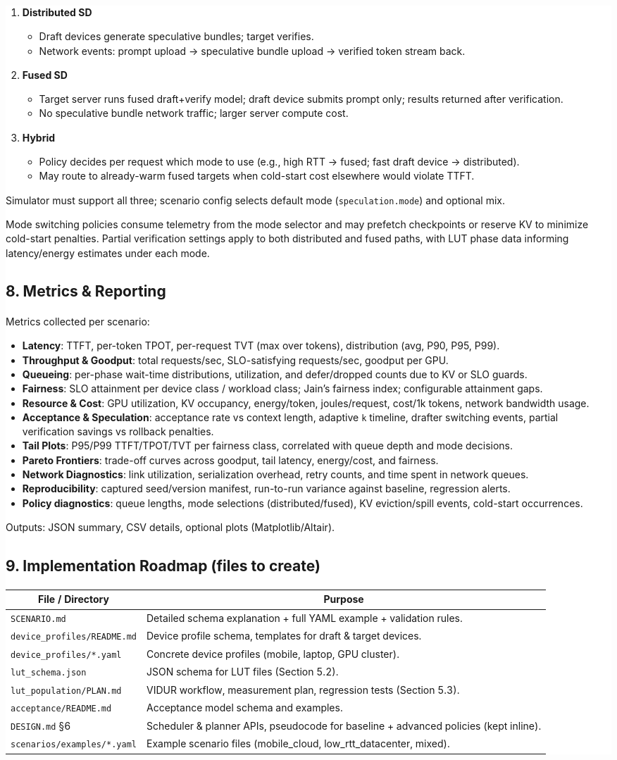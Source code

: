 1. **Distributed SD**
   - Draft devices generate speculative bundles; target verifies.
   - Network events: prompt upload → speculative bundle upload → verified token stream back.

2. **Fused SD**
   - Target server runs fused draft+verify model; draft device submits prompt only; results returned after verification.
   - No speculative bundle network traffic; larger server compute cost.

3. **Hybrid**
   - Policy decides per request which mode to use (e.g., high RTT → fused; fast draft device → distributed).
   - May route to already-warm fused targets when cold-start cost elsewhere would violate TTFT.

Simulator must support all three; scenario config selects default mode (`speculation.mode`) and optional mix.

Mode switching policies consume telemetry from the mode selector and may prefetch checkpoints or reserve KV to minimize cold-start penalties. Partial verification settings apply to both distributed and fused paths, with LUT phase data informing latency/energy estimates under each mode.

## 8. Metrics & Reporting

Metrics collected per scenario:

- **Latency**: TTFT, per-token TPOT, per-request TVT (max over tokens), distribution (avg, P90, P95, P99).
- **Throughput & Goodput**: total requests/sec, SLO-satisfying requests/sec, goodput per GPU.
- **Queueing**: per-phase wait-time distributions, utilization, and defer/dropped counts due to KV or SLO guards.
- **Fairness**: SLO attainment per device class / workload class; Jain’s fairness index; configurable attainment gaps.
- **Resource & Cost**: GPU utilization, KV occupancy, energy/token, joules/request, cost/1k tokens, network bandwidth usage.
- **Acceptance & Speculation**: acceptance rate vs context length, adaptive `k` timeline, drafter switching events, partial verification savings vs rollback penalties.
- **Tail Plots**: P95/P99 TTFT/TPOT/TVT per fairness class, correlated with queue depth and mode decisions.
- **Pareto Frontiers**: trade-off curves across goodput, tail latency, energy/cost, and fairness.
- **Network Diagnostics**: link utilization, serialization overhead, retry counts, and time spent in network queues.
- **Reproducibility**: captured seed/version manifest, run-to-run variance against baseline, regression alerts.
- **Policy diagnostics**: queue lengths, mode selections (distributed/fused), KV eviction/spill events, cold-start occurrences.

Outputs: JSON summary, CSV details, optional plots (Matplotlib/Altair).

## 9. Implementation Roadmap (files to create)

| File / Directory                         | Purpose |
|------------------------------------------|---------|
| `SCENARIO.md`                            | Detailed schema explanation + full YAML example + validation rules. |
| `device_profiles/README.md`              | Device profile schema, templates for draft & target devices. |
| `device_profiles/*.yaml`                 | Concrete device profiles (mobile, laptop, GPU cluster). |
| `lut_schema.json`                        | JSON schema for LUT files (Section 5.2). |
| `lut_population/PLAN.md`                 | VIDUR workflow, measurement plan, regression tests (Section 5.3). |
| `acceptance/README.md`                   | Acceptance model schema and examples. |
| `DESIGN.md` §6                           | Scheduler & planner APIs, pseudocode for baseline + advanced policies (kept inline). |
| `scenarios/examples/*.yaml`              | Example scenario files (mobile_cloud, low_rtt_datacenter, mixed). |